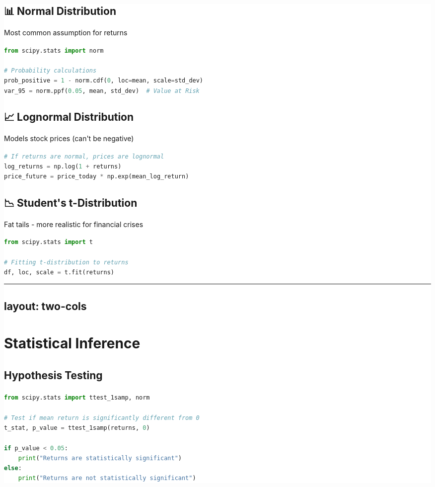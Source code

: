 <v-clicks>

## 📊 Normal Distribution
Most common assumption for returns
```python
from scipy.stats import norm

# Probability calculations
prob_positive = 1 - norm.cdf(0, loc=mean, scale=std_dev)
var_95 = norm.ppf(0.05, mean, std_dev)  # Value at Risk
```

## 📈 Lognormal Distribution
Models stock prices (can't be negative)
```python
# If returns are normal, prices are lognormal
log_returns = np.log(1 + returns)
price_future = price_today * np.exp(mean_log_return)
```

## 📉 Student's t-Distribution
Fat tails - more realistic for financial crises
```python
from scipy.stats import t

# Fitting t-distribution to returns
df, loc, scale = t.fit(returns)
```

</v-clicks>

---
layout: two-cols
---

# Statistical Inference

<v-clicks>

## Hypothesis Testing
```python
from scipy.stats import ttest_1samp, norm

# Test if mean return is significantly different from 0
t_stat, p_value = ttest_1samp(returns, 0)

if p_value < 0.05:
    print("Returns are statistically significant")
else:
    print("Returns are not statistically significant")
```

